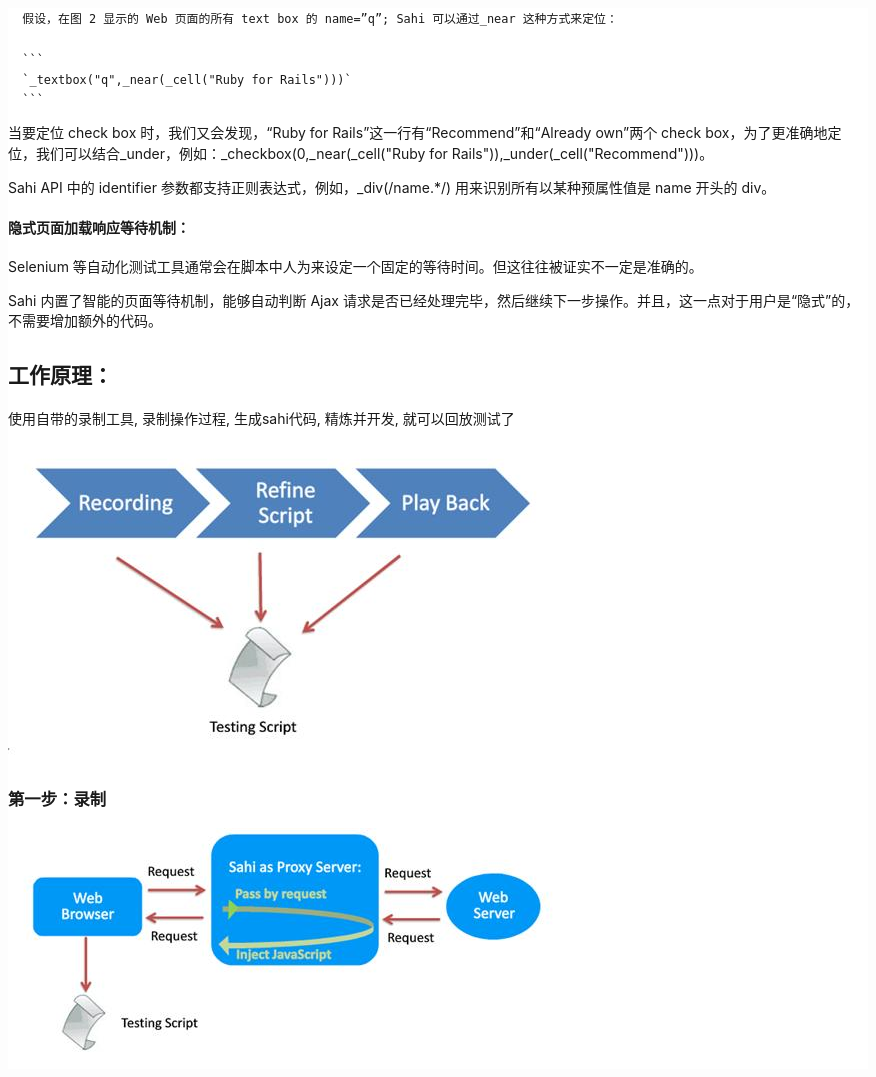       假设，在图 2 显示的 Web 页面的所有 text box 的 name=”q”; Sahi 可以通过_near 这种方式来定位：

      ```
      `_textbox("q",_near(_cell("Ruby for Rails")))`
      ```

   当要定位 check box 时，我们又会发现，“Ruby for Rails”这一行有“Recommend”和“Already own”两个 check box，为了更准确地定位，我们可以结合_under，例如：_checkbox(0,_near(_cell("Ruby for Rails")),_under(_cell("Recommend")))。

   Sahi API 中的 identifier 参数都支持正则表达式，例如，_div(/name.*/) 用来识别所有以某种预属性值是 name 开头的 div。

#### 隐式页面加载响应等待机制：

Selenium 等自动化测试工具通常会在脚本中人为来设定一个固定的等待时间。但这往往被证实不一定是准确的。

Sahi 内置了智能的页面等待机制，能够自动判断 Ajax 请求是否已经处理完毕，然后继续下一步操作。并且，这一点对于用户是“隐式”的，不需要增加额外的代码。

## 工作原理：

使用自带的录制工具, 录制操作过程, 生成sahi代码, 精炼并开发, 就可以回放测试了

![Sahi工作过程](assets/image007.jpg)

### 第一步：录制



![Recording 过程的工作原理](assets/image009.jpg)
